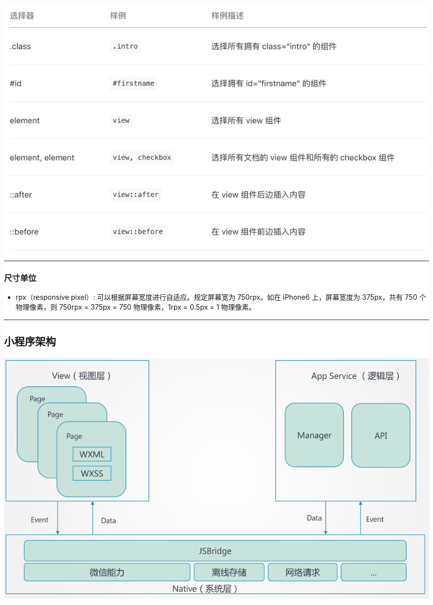 ![width:800px](./image/4.png)

---

### 尺寸单位

- rpx（responsive pixel）: 可以根据屏幕宽度进行自适应。规定屏幕宽为 750rpx。如在 iPhone6 上，屏幕宽度为 375px，共有 750 个物理像素，则 750rpx = 375px = 750 物理像素，1rpx = 0.5px = 1 物理像素。

---

## 小程序架构

![width:1000px](./image/2.png)